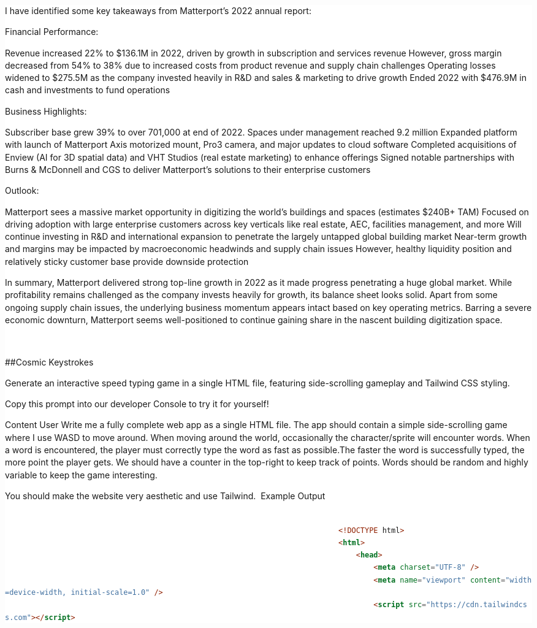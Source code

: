 I have identified some key takeaways from Matterport’s 2022 annual report:

Financial Performance:

Revenue increased 22% to $136.1M in 2022, driven by growth in subscription and services revenue
However, gross margin decreased from 54% to 38% due to increased costs from product revenue and supply chain challenges
Operating losses widened to $275.5M as the company invested heavily in R&D and sales & marketing to drive growth
Ended 2022 with $476.9M in cash and investments to fund operations

Business Highlights:

Subscriber base grew 39% to over 701,000 at end of 2022. Spaces under management reached 9.2 million
Expanded platform with launch of Matterport Axis motorized mount, Pro3 camera, and major updates to cloud software
Completed acquisitions of Enview (AI for 3D spatial data) and VHT Studios (real estate marketing) to enhance offerings
Signed notable partnerships with Burns & McDonnell and CGS to deliver Matterport’s solutions to their enterprise customers

Outlook:

Matterport sees a massive market opportunity in digitizing the world’s buildings and spaces (estimates $240B+ TAM)
Focused on driving adoption with large enterprise customers across key verticals like real estate, AEC, facilities management, and more
Will continue investing in R&D and international expansion to penetrate the largely untapped global building market
Near-term growth and margins may be impacted by macroeconomic headwinds and supply chain issues
However, healthy liquidity position and relatively sticky customer base provide downside protection

In summary, Matterport delivered strong top-line growth in 2022 as it made progress penetrating a huge global market. While profitability remains challenged as the company invests heavily for growth, its balance sheet looks solid. Apart from some ongoing supply chain issues, the underlying business momentum appears intact based on key operating metrics. Barring a severe economic downturn, Matterport seems well-positioned to continue gaining share in the nascent building digitization space.

​

##Cosmic Keystrokes

Generate an interactive speed typing game in a single HTML file, featuring side-scrolling gameplay and Tailwind CSS styling.

Copy this prompt into our developer Console to try it for yourself!

 Content
User Write me a fully complete web app as a single HTML file. The app should contain a simple side-scrolling game where I use WASD to move around. When moving around the world, occasionally the character/sprite will encounter words. When a word is encountered, the player must correctly type the word as fast as possible.The faster the word is successfully typed, the more point the player gets. We should have a counter in the top-right to keep track of points. Words should be random and highly variable to keep the game interesting.

You should make the website very aesthetic and use Tailwind.
​
Example Output
```html

                                                                            <!DOCTYPE html>
                                                                            <html>
                                                                                <head>
                                                                                    <meta charset="UTF-8" />
                                                                                    <meta name="viewport" content="width=device-width, initial-scale=1.0" />
                                                                                    <script src="https://cdn.tailwindcss.com"></script>
```